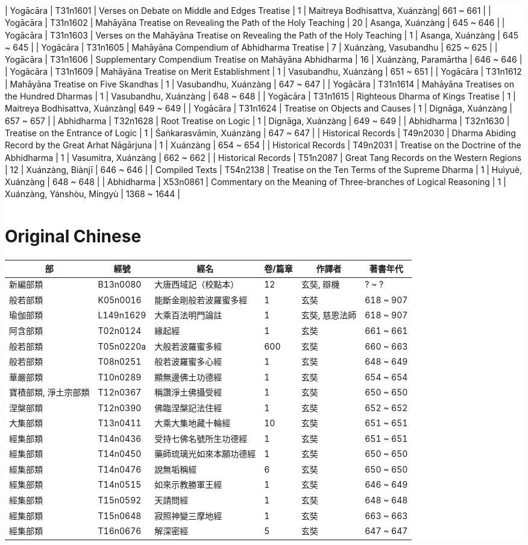 | Yogācāra             | T31n1601     | Verses on Debate on Middle and Edges Treatise                                | 1            | Maitreya Bodhisattva, Xuánzàng| 661 ~ 661          |
| Yogācāra             | T31n1602     | Mahāyāna Treatise on Revealing the Path of the Holy Teaching                 | 20           | Asanga, Xuánzàng            | 645 ~ 646             |
| Yogācāra             | T31n1603     | Verses on the Mahāyāna Treatise on Revealing the Path of the Holy Teaching   | 1            | Asanga, Xuánzàng            | 645 ~ 645             |
| Yogācāra             | T31n1605     | Mahāyāna Compendium of Abhidharma Treatise                                   | 7            | Xuánzàng, Vasubandhu        | 625 ~ 625             |
| Yogācāra             | T31n1606     | Supplementary Compendium Treatise on Mahāyāna Abhidharma                     | 16           | Xuánzàng, Paramārtha        | 646 ~ 646             |
| Yogācāra             | T31n1609     | Mahāyāna Treatise on Merit Establishment                                     | 1            | Vasubandhu, Xuánzàng        | 651 ~ 651             |
| Yogācāra             | T31n1612     | Mahāyāna Treatise on Five Skandhas                                           | 1            | Vasubandhu, Xuánzàng        | 647 ~ 647             |
| Yogācāra             | T31n1614     | Mahāyāna Treatises on the Hundred Dharmas                                    | 1            | Vasubandhu, Xuánzàng        | 648 ~ 648             |
| Yogācāra             | T31n1615     | Righteous Dharma of Kings Treatise                                           | 1            | Maitreya Bodhisattva, Xuánzàng| 649 ~ 649          |
| Yogācāra             | T31n1624     | Treatise on Objects and Causes                                             | 1            | Dignāga, Xuánzàng            | 657 ~ 657             |
| Abhidharma           | T32n1628     | Root Treatise on Logic                                                   | 1            | Dignāga, Xuánzàng            | 649 ~ 649             |
| Abhidharma           | T32n1630     | Treatise on the Entrance of Logic                                        | 1            | Śaṅkarasvāmin, Xuánzàng  | 647 ~ 647             |
| Historical Records   | T49n2030     | Dharma Abiding Record by the Great Arhat Nāgārjuna                            | 1            | Xuánzàng                    | 654 ~ 654             |
| Historical Records   | T49n2031     | Treatise on the Doctrine of the Abhidharma                                    | 1            | Vasumitra, Xuánzàng         | 662 ~ 662             |
| Historical Records   | T51n2087     | Great Tang Records on the Western Regions                                    | 12           | Xuánzàng, Biànjī            | 646 ~ 646             |
| Compiled Texts       | T54n2138     | Treatise on the Ten Terms of the Supreme Dharma                               | 1            | Huìyuè, Xuánzàng           | 648 ~ 648             |
| Abhidharma           | X53n0861     | Commentary on the Meaning of Three-branches of Logical Reasoning               | 1            | Xuánzàng, Yánshòu, Míngyù  | 1368 ~ 1644           |


# Original Chinese

| 部              | 經號        | 經名                          | 卷/篇章   | 作譯者                   | 著書年代         |
|-----------------|-------------|-------------------------------|-----------|--------------------------|------------------|
| 新編部類       | B13n0080    | 大唐西域記（校點本）          | 12        | 玄奘, 辯機               | ? ~ ?            |
| 般若部類       | K05n0016    | 能斷金剛般若波羅蜜多經        | 1         | 玄奘                     | 618 ~ 907        |
| 瑜伽部類       | L149n1629   | 大乘百法明門論註              | 1         | 玄奘, 慈恩法師           | 618 ~ 907        |
| 阿含部類       | T02n0124    | 緣起經                        | 1         | 玄奘                     | 661 ~ 661        |
| 般若部類       | T05n0220a   | 大般若波羅蜜多經              | 600       | 玄奘                     | 660 ~ 663        |
| 般若部類       | T08n0251    | 般若波羅蜜多心經              | 1         | 玄奘                     | 648 ~ 649        |
| 華嚴部類       | T10n0289    | 顯無邊佛土功德經              | 1         | 玄奘                     | 654 ~ 654        |
| 寶積部類, 淨土宗部類 | T12n0367    | 稱讚淨土佛攝受經              | 1         | 玄奘                     | 650 ~ 650        |
| 涅槃部類       | T12n0390    | 佛臨涅槃記法住經              | 1         | 玄奘                     | 652 ~ 652        |
| 大集部類       | T13n0411    | 大乘大集地藏十輪經            | 10        | 玄奘                     | 651 ~ 651        |
| 經集部類       | T14n0436    | 受持七佛名號所生功德經        | 1         | 玄奘                     | 651 ~ 651        |
| 經集部類       | T14n0450    | 藥師琉璃光如來本願功德經      | 1         | 玄奘                     | 650 ~ 650        |
| 經集部類       | T14n0476    | 說無垢稱經                    | 6         | 玄奘                     | 650 ~ 650        |
| 經集部類       | T14n0515    | 如來示教勝軍王經              | 1         | 玄奘                     | 646 ~ 649        |
| 經集部類       | T15n0592    | 天請問經                      | 1         | 玄奘                     | 648 ~ 648        |
| 經集部類       | T15n0648    | 寂照神變三摩地經              | 1         | 玄奘                     | 663 ~ 663        |
| 經集部類       | T16n0676    | 解深密經                      | 5         | 玄奘                     | 647 ~ 647        |